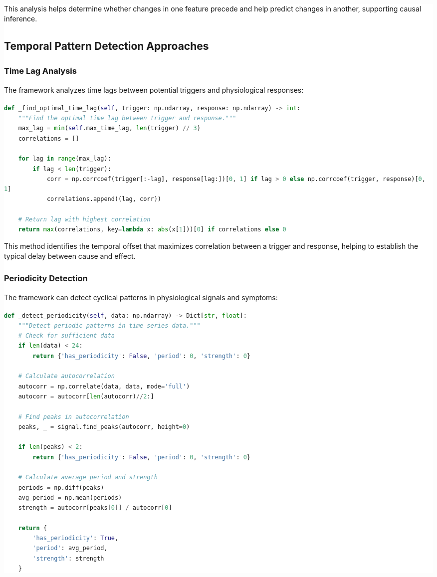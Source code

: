 This analysis helps determine whether changes in one feature precede and help predict changes in another, supporting causal inference.

## Temporal Pattern Detection Approaches

### Time Lag Analysis

The framework analyzes time lags between potential triggers and physiological responses:

```python
def _find_optimal_time_lag(self, trigger: np.ndarray, response: np.ndarray) -> int:
    """Find the optimal time lag between trigger and response."""
    max_lag = min(self.max_time_lag, len(trigger) // 3)
    correlations = []
    
    for lag in range(max_lag):
        if lag < len(trigger):
            corr = np.corrcoef(trigger[:-lag], response[lag:])[0, 1] if lag > 0 else np.corrcoef(trigger, response)[0, 1]
            correlations.append((lag, corr))
    
    # Return lag with highest correlation
    return max(correlations, key=lambda x: abs(x[1]))[0] if correlations else 0
```

This method identifies the temporal offset that maximizes correlation between a trigger and response, helping to establish the typical delay between cause and effect.

### Periodicity Detection

The framework can detect cyclical patterns in physiological signals and symptoms:

```python
def _detect_periodicity(self, data: np.ndarray) -> Dict[str, float]:
    """Detect periodic patterns in time series data."""
    # Check for sufficient data
    if len(data) < 24:
        return {'has_periodicity': False, 'period': 0, 'strength': 0}
        
    # Calculate autocorrelation
    autocorr = np.correlate(data, data, mode='full')
    autocorr = autocorr[len(autocorr)//2:]
    
    # Find peaks in autocorrelation
    peaks, _ = signal.find_peaks(autocorr, height=0)
    
    if len(peaks) < 2:
        return {'has_periodicity': False, 'period': 0, 'strength': 0}
    
    # Calculate average period and strength
    periods = np.diff(peaks)
    avg_period = np.mean(periods)
    strength = autocorr[peaks[0]] / autocorr[0]
    
    return {
        'has_periodicity': True,
        'period': avg_period,
        'strength': strength
    }
```
